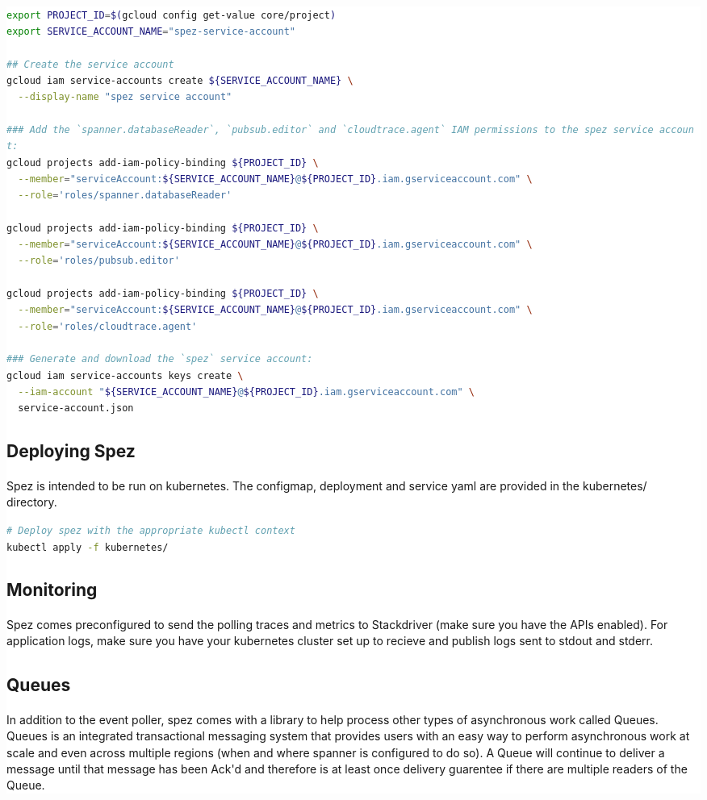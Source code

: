 ```bash
export PROJECT_ID=$(gcloud config get-value core/project)
export SERVICE_ACCOUNT_NAME="spez-service-account"

## Create the service account
gcloud iam service-accounts create ${SERVICE_ACCOUNT_NAME} \
  --display-name "spez service account"

### Add the `spanner.databaseReader`, `pubsub.editor` and `cloudtrace.agent` IAM permissions to the spez service account:
gcloud projects add-iam-policy-binding ${PROJECT_ID} \
  --member="serviceAccount:${SERVICE_ACCOUNT_NAME}@${PROJECT_ID}.iam.gserviceaccount.com" \
  --role='roles/spanner.databaseReader'

gcloud projects add-iam-policy-binding ${PROJECT_ID} \
  --member="serviceAccount:${SERVICE_ACCOUNT_NAME}@${PROJECT_ID}.iam.gserviceaccount.com" \
  --role='roles/pubsub.editor'

gcloud projects add-iam-policy-binding ${PROJECT_ID} \
  --member="serviceAccount:${SERVICE_ACCOUNT_NAME}@${PROJECT_ID}.iam.gserviceaccount.com" \
  --role='roles/cloudtrace.agent'

### Generate and download the `spez` service account:
gcloud iam service-accounts keys create \
  --iam-account "${SERVICE_ACCOUNT_NAME}@${PROJECT_ID}.iam.gserviceaccount.com" \
  service-account.json
```

## Deploying Spez

Spez is intended to be run on kubernetes. The configmap, deployment and service
yaml are provided in the kubernetes/ directory.

```bash
# Deploy spez with the appropriate kubectl context
kubectl apply -f kubernetes/
```

## Monitoring

Spez comes preconfigured to send the polling traces and metrics to Stackdriver
(make sure you have the APIs enabled). For application logs, make sure you have
your kubernetes cluster set up to recieve and publish logs sent to stdout and
stderr.

## Queues

In addition to the event poller, spez comes with a library to help process other
types of asynchronous work called Queues. Queues is an integrated transactional
messaging system that provides users with an easy way to perform asynchronous
work at scale and even across multiple regions (when and where spanner is
configured to do so). A Queue will continue to deliver a message until that
message has been Ack'd and therefore is at least once delivery guarentee if
there are multiple readers of the Queue.
